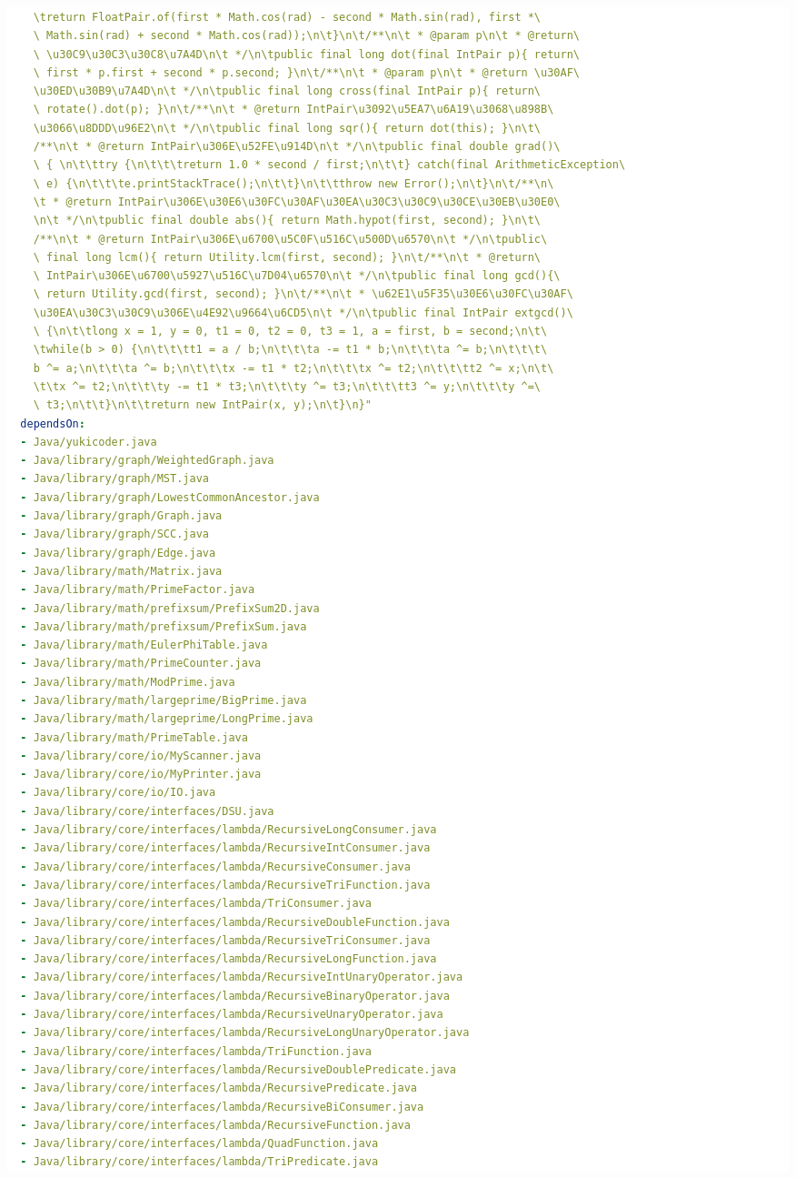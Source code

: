 ```yaml
    \treturn FloatPair.of(first * Math.cos(rad) - second * Math.sin(rad), first *\
    \ Math.sin(rad) + second * Math.cos(rad));\n\t}\n\t/**\n\t * @param p\n\t * @return\
    \ \u30C9\u30C3\u30C8\u7A4D\n\t */\n\tpublic final long dot(final IntPair p){ return\
    \ first * p.first + second * p.second; }\n\t/**\n\t * @param p\n\t * @return \u30AF\
    \u30ED\u30B9\u7A4D\n\t */\n\tpublic final long cross(final IntPair p){ return\
    \ rotate().dot(p); }\n\t/**\n\t * @return IntPair\u3092\u5EA7\u6A19\u3068\u898B\
    \u3066\u8DDD\u96E2\n\t */\n\tpublic final long sqr(){ return dot(this); }\n\t\
    /**\n\t * @return IntPair\u306E\u52FE\u914D\n\t */\n\tpublic final double grad()\
    \ { \n\t\ttry {\n\t\t\treturn 1.0 * second / first;\n\t\t} catch(final ArithmeticException\
    \ e) {\n\t\t\te.printStackTrace();\n\t\t}\n\t\tthrow new Error();\n\t}\n\t/**\n\
    \t * @return IntPair\u306E\u30E6\u30FC\u30AF\u30EA\u30C3\u30C9\u30CE\u30EB\u30E0\
    \n\t */\n\tpublic final double abs(){ return Math.hypot(first, second); }\n\t\
    /**\n\t * @return IntPair\u306E\u6700\u5C0F\u516C\u500D\u6570\n\t */\n\tpublic\
    \ final long lcm(){ return Utility.lcm(first, second); }\n\t/**\n\t * @return\
    \ IntPair\u306E\u6700\u5927\u516C\u7D04\u6570\n\t */\n\tpublic final long gcd(){\
    \ return Utility.gcd(first, second); }\n\t/**\n\t * \u62E1\u5F35\u30E6\u30FC\u30AF\
    \u30EA\u30C3\u30C9\u306E\u4E92\u9664\u6CD5\n\t */\n\tpublic final IntPair extgcd()\
    \ {\n\t\tlong x = 1, y = 0, t1 = 0, t2 = 0, t3 = 1, a = first, b = second;\n\t\
    \twhile(b > 0) {\n\t\t\tt1 = a / b;\n\t\t\ta -= t1 * b;\n\t\t\ta ^= b;\n\t\t\t\
    b ^= a;\n\t\t\ta ^= b;\n\t\t\tx -= t1 * t2;\n\t\t\tx ^= t2;\n\t\t\tt2 ^= x;\n\t\
    \t\tx ^= t2;\n\t\t\ty -= t1 * t3;\n\t\t\ty ^= t3;\n\t\t\tt3 ^= y;\n\t\t\ty ^=\
    \ t3;\n\t\t}\n\t\treturn new IntPair(x, y);\n\t}\n}"
  dependsOn:
  - Java/yukicoder.java
  - Java/library/graph/WeightedGraph.java
  - Java/library/graph/MST.java
  - Java/library/graph/LowestCommonAncestor.java
  - Java/library/graph/Graph.java
  - Java/library/graph/SCC.java
  - Java/library/graph/Edge.java
  - Java/library/math/Matrix.java
  - Java/library/math/PrimeFactor.java
  - Java/library/math/prefixsum/PrefixSum2D.java
  - Java/library/math/prefixsum/PrefixSum.java
  - Java/library/math/EulerPhiTable.java
  - Java/library/math/PrimeCounter.java
  - Java/library/math/ModPrime.java
  - Java/library/math/largeprime/BigPrime.java
  - Java/library/math/largeprime/LongPrime.java
  - Java/library/math/PrimeTable.java
  - Java/library/core/io/MyScanner.java
  - Java/library/core/io/MyPrinter.java
  - Java/library/core/io/IO.java
  - Java/library/core/interfaces/DSU.java
  - Java/library/core/interfaces/lambda/RecursiveLongConsumer.java
  - Java/library/core/interfaces/lambda/RecursiveIntConsumer.java
  - Java/library/core/interfaces/lambda/RecursiveConsumer.java
  - Java/library/core/interfaces/lambda/RecursiveTriFunction.java
  - Java/library/core/interfaces/lambda/TriConsumer.java
  - Java/library/core/interfaces/lambda/RecursiveDoubleFunction.java
  - Java/library/core/interfaces/lambda/RecursiveTriConsumer.java
  - Java/library/core/interfaces/lambda/RecursiveLongFunction.java
  - Java/library/core/interfaces/lambda/RecursiveIntUnaryOperator.java
  - Java/library/core/interfaces/lambda/RecursiveBinaryOperator.java
  - Java/library/core/interfaces/lambda/RecursiveUnaryOperator.java
  - Java/library/core/interfaces/lambda/RecursiveLongUnaryOperator.java
  - Java/library/core/interfaces/lambda/TriFunction.java
  - Java/library/core/interfaces/lambda/RecursiveDoublePredicate.java
  - Java/library/core/interfaces/lambda/RecursivePredicate.java
  - Java/library/core/interfaces/lambda/RecursiveBiConsumer.java
  - Java/library/core/interfaces/lambda/RecursiveFunction.java
  - Java/library/core/interfaces/lambda/QuadFunction.java
  - Java/library/core/interfaces/lambda/TriPredicate.java
```